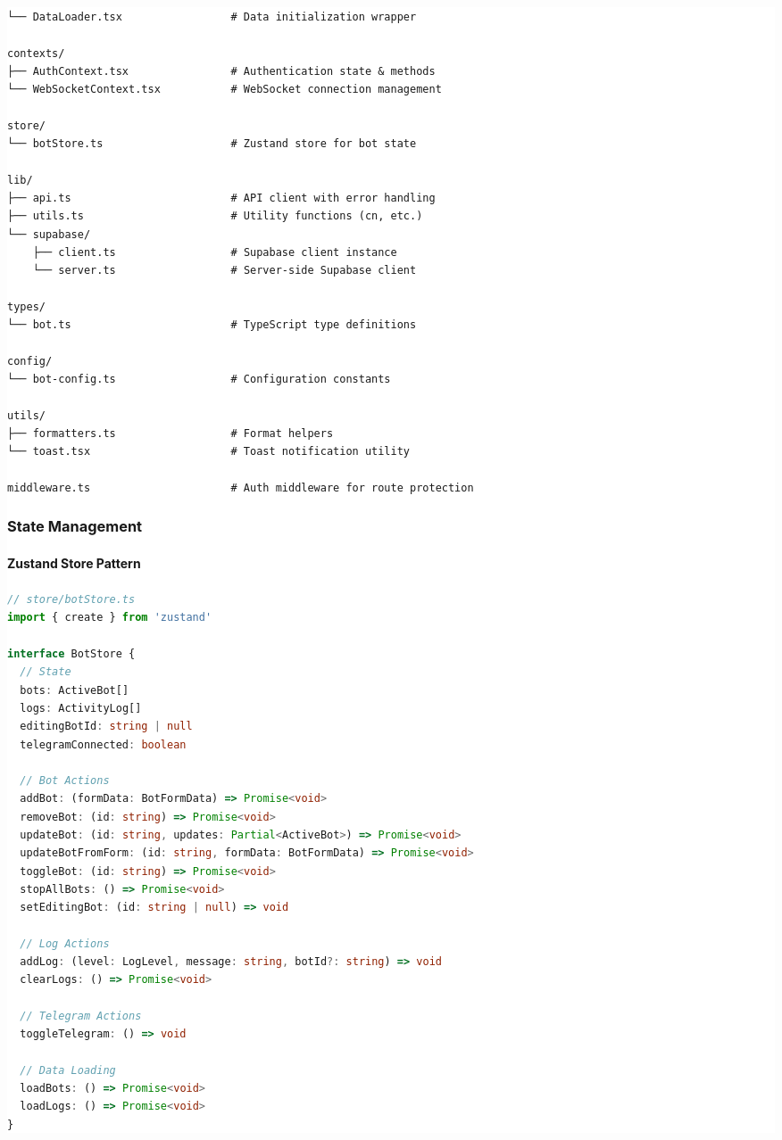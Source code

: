 ```
└── DataLoader.tsx                 # Data initialization wrapper

contexts/
├── AuthContext.tsx                # Authentication state & methods
└── WebSocketContext.tsx           # WebSocket connection management

store/
└── botStore.ts                    # Zustand store for bot state

lib/
├── api.ts                         # API client with error handling
├── utils.ts                       # Utility functions (cn, etc.)
└── supabase/
    ├── client.ts                  # Supabase client instance
    └── server.ts                  # Server-side Supabase client

types/
└── bot.ts                         # TypeScript type definitions

config/
└── bot-config.ts                  # Configuration constants

utils/
├── formatters.ts                  # Format helpers
└── toast.tsx                      # Toast notification utility

middleware.ts                      # Auth middleware for route protection
```

### State Management

#### Zustand Store Pattern
```typescript
// store/botStore.ts
import { create } from 'zustand'

interface BotStore {
  // State
  bots: ActiveBot[]
  logs: ActivityLog[]
  editingBotId: string | null
  telegramConnected: boolean

  // Bot Actions
  addBot: (formData: BotFormData) => Promise<void>
  removeBot: (id: string) => Promise<void>
  updateBot: (id: string, updates: Partial<ActiveBot>) => Promise<void>
  updateBotFromForm: (id: string, formData: BotFormData) => Promise<void>
  toggleBot: (id: string) => Promise<void>
  stopAllBots: () => Promise<void>
  setEditingBot: (id: string | null) => void

  // Log Actions
  addLog: (level: LogLevel, message: string, botId?: string) => void
  clearLogs: () => Promise<void>

  // Telegram Actions
  toggleTelegram: () => void

  // Data Loading
  loadBots: () => Promise<void>
  loadLogs: () => Promise<void>
}
```
